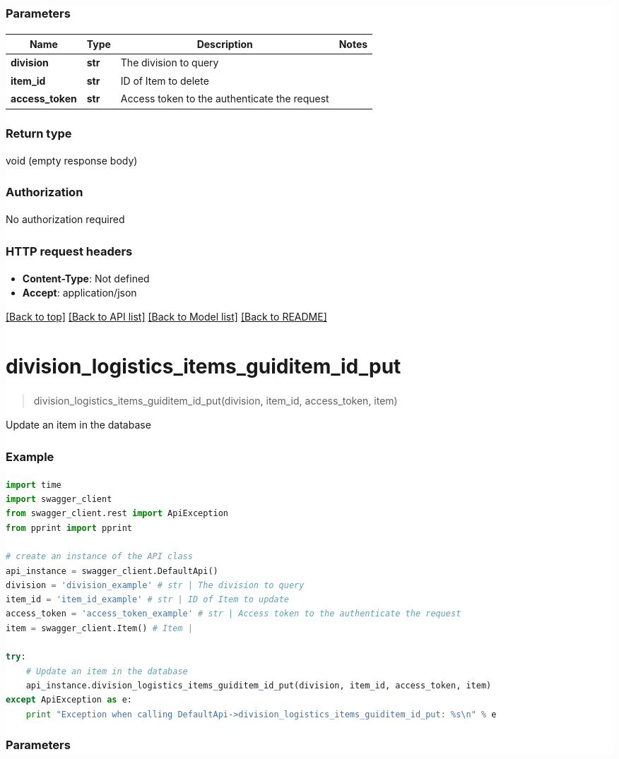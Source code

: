 ### Parameters

Name | Type | Description  | Notes
------------- | ------------- | ------------- | -------------
 **division** | **str**| The division to query | 
 **item_id** | **str**| ID of Item to delete | 
 **access_token** | **str**| Access token to the authenticate the request | 

### Return type

void (empty response body)

### Authorization

No authorization required

### HTTP request headers

 - **Content-Type**: Not defined
 - **Accept**: application/json

[[Back to top]](#) [[Back to API list]](../README.md#documentation-for-api-endpoints) [[Back to Model list]](../README.md#documentation-for-models) [[Back to README]](../README.md)

# **division_logistics_items_guiditem_id_put**
> division_logistics_items_guiditem_id_put(division, item_id, access_token, item)

Update an item in the database

### Example 
```python
import time
import swagger_client
from swagger_client.rest import ApiException
from pprint import pprint

# create an instance of the API class
api_instance = swagger_client.DefaultApi()
division = 'division_example' # str | The division to query
item_id = 'item_id_example' # str | ID of Item to update
access_token = 'access_token_example' # str | Access token to the authenticate the request
item = swagger_client.Item() # Item | 

try: 
    # Update an item in the database
    api_instance.division_logistics_items_guiditem_id_put(division, item_id, access_token, item)
except ApiException as e:
    print "Exception when calling DefaultApi->division_logistics_items_guiditem_id_put: %s\n" % e
```

### Parameters
